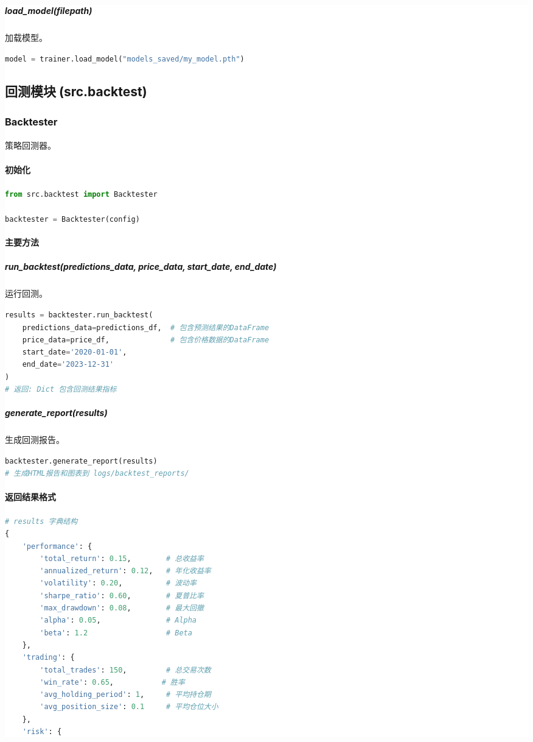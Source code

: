 ##### load_model(filepath)

加载模型。

```python
model = trainer.load_model("models_saved/my_model.pth")
```

## 回测模块 (src.backtest)

### Backtester

策略回测器。

#### 初始化

```python
from src.backtest import Backtester

backtester = Backtester(config)
```

#### 主要方法

##### run_backtest(predictions_data, price_data, start_date, end_date)

运行回测。

```python
results = backtester.run_backtest(
    predictions_data=predictions_df,  # 包含预测结果的DataFrame
    price_data=price_df,              # 包含价格数据的DataFrame
    start_date='2020-01-01',
    end_date='2023-12-31'
)
# 返回: Dict 包含回测结果指标
```

##### generate_report(results)

生成回测报告。

```python
backtester.generate_report(results)
# 生成HTML报告和图表到 logs/backtest_reports/
```

#### 返回结果格式

```python
# results 字典结构
{
    'performance': {
        'total_return': 0.15,        # 总收益率
        'annualized_return': 0.12,   # 年化收益率
        'volatility': 0.20,          # 波动率
        'sharpe_ratio': 0.60,        # 夏普比率
        'max_drawdown': 0.08,        # 最大回撤
        'alpha': 0.05,               # Alpha
        'beta': 1.2                  # Beta
    },
    'trading': {
        'total_trades': 150,         # 总交易次数
        'win_rate': 0.65,           # 胜率
        'avg_holding_period': 1,     # 平均持仓期
        'avg_position_size': 0.1     # 平均仓位大小
    },
    'risk': {
```